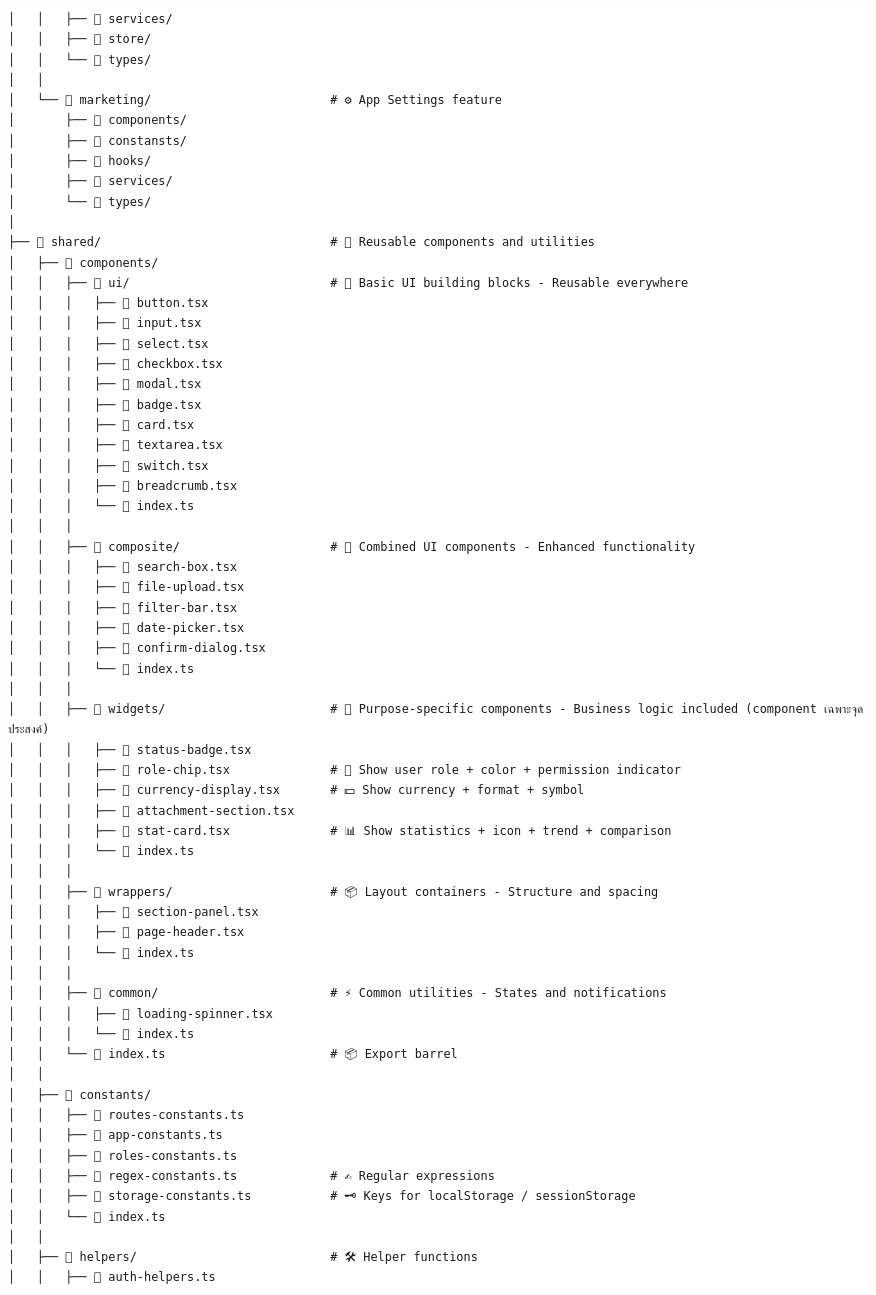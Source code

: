 ```
│   │   ├── 📁 services/
│   │   ├── 📁 store/
│   │   └── 📁 types/
│   │
│   └── 📁 marketing/                         # ⚙️ App Settings feature
│       ├── 📁 components/
│       ├── 📁 constansts/
│       ├── 📁 hooks/
│       ├── 📁 services/
│       └── 📁 types/
│
├── 📁 shared/                                # 🔄 Reusable components and utilities
│   ├── 📁 components/
│   │   ├── 📁 ui/                            # 🧱 Basic UI building blocks - Reusable everywhere
│   │   │   ├── 📄 button.tsx
│   │   │   ├── 📄 input.tsx
│   │   │   ├── 📄 select.tsx
│   │   │   ├── 📄 checkbox.tsx
│   │   │   ├── 📄 modal.tsx
│   │   │   ├── 📄 badge.tsx
│   │   │   ├── 📄 card.tsx
│   │   │   ├── 📄 textarea.tsx
│   │   │   ├── 📄 switch.tsx
│   │   │   ├── 📄 breadcrumb.tsx
│   │   │   └── 📄 index.ts
│   │   │
│   │   ├── 📁 composite/                     # 🔗 Combined UI components - Enhanced functionality
│   │   │   ├── 📄 search-box.tsx
│   │   │   ├── 📄 file-upload.tsx
│   │   │   ├── 📄 filter-bar.tsx
│   │   │   ├── 📄 date-picker.tsx
│   │   │   ├── 📄 confirm-dialog.tsx
│   │   │   └── 📄 index.ts
│   │   │
│   │   ├── 📁 widgets/                       # 🎯 Purpose-specific components - Business logic included (component เฉพาะจุดประสงค์)
│   │   │   ├── 📄 status-badge.tsx
│   │   │   ├── 📄 role-chip.tsx              # 🔐 Show user role + color + permission indicator
│   │   │   ├── 📄 currency-display.tsx       # 💵 Show currency + format + symbol
│   │   │   ├── 📄 attachment-section.tsx
│   │   │   ├── 📄 stat-card.tsx              # 📊 Show statistics + icon + trend + comparison
│   │   │   └── 📄 index.ts
│   │   │
│   │   ├── 📁 wrappers/                      # 📦 Layout containers - Structure and spacing
│   │   │   ├── 📄 section-panel.tsx
│   │   │   ├── 📄 page-header.tsx
│   │   │   └── 📄 index.ts
│   │   │
│   │   ├── 📁 common/                        # ⚡ Common utilities - States and notifications
│   │   │   ├── 📄 loading-spinner.tsx
│   │   │   └── 📄 index.ts
│   │   └── 📄 index.ts                       # 📦 Export barrel
│   │
│   ├── 📁 constants/
│   │   ├── 📄 routes-constants.ts
│   │   ├── 📄 app-constants.ts
│   │   ├── 📄 roles-constants.ts
│   │   ├── 📄 regex-constants.ts             # ✍️ Regular expressions
│   │   ├── 📄 storage-constants.ts           # 🗝️ Keys for localStorage / sessionStorage
│   │   └── 📄 index.ts
│   │
│   ├── 📁 helpers/                           # 🛠️ Helper functions
│   │   ├── 📄 auth-helpers.ts
```